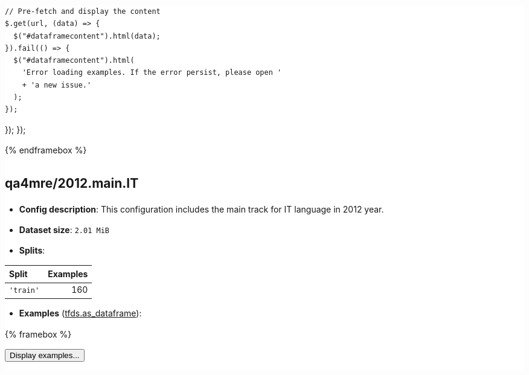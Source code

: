     // Pre-fetch and display the content
    $.get(url, (data) => {
      $("#dataframecontent").html(data);
    }).fail(() => {
      $("#dataframecontent").html(
        'Error loading examples. If the error persist, please open '
        + 'a new issue.'
      );
    });
  });
});
</script>

{% endframebox %}



## qa4mre/2012.main.IT

*   **Config description**: This configuration includes the main track for IT
    language in 2012 year.

*   **Dataset size**: `2.01 MiB`

*   **Splits**:

Split     | Examples
:-------- | -------:
`'train'` | 160

*   **Examples**
    ([tfds.as_dataframe](https://www.tensorflow.org/datasets/api_docs/python/tfds/as_dataframe)):



{% framebox %}

<button id="displaydataframe">Display examples...</button>
<div id="dataframecontent" style="overflow-x:auto"></div>
<script src="https://www.gstatic.com/external_hosted/jquery2.min.js"></script>
<script>
var url = "https://storage.googleapis.com/tfds-data/visualization/dataframe/qa4mre-2012.main.IT-0.1.0.html";
$(document).ready(() => {
  $("#displaydataframe").click((event) => {
    // Disable the button after clicking (dataframe loaded only once).
    $("#displaydataframe").prop("disabled", true);

    // Pre-fetch and display the content
    $.get(url, (data) => {
      $("#dataframecontent").html(data);
    }).fail(() => {
      $("#dataframecontent").html(
        'Error loading examples. If the error persist, please open '
        + 'a new issue.'
      );
    });
  });
});
</script>
